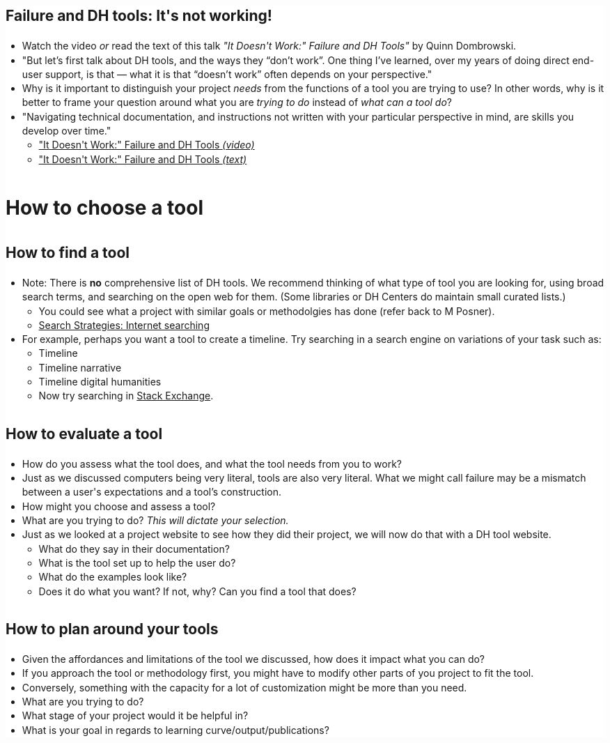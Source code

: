 ## Failure and DH tools: It's not working!  
* Watch the video *or* read the text of this talk *"It Doesn't Work:" Failure and DH Tools"* by Quinn Dombrowski.
* "But let’s first talk about DH tools, and the ways they “don’t work”. One thing I’ve learned, over my years of doing direct end-user support, is that — what it is that “doesn’t work” often depends on your perspective." 
* Why is it important to distinguish your project *needs* from the functions of a tool you are trying to use? In other words, why is it better to frame your question around what you are *trying to do* instead of *what can a tool do*?  
* "Navigating technical documentation, and instructions not written with your particular perspective in mind, are skills you develop over time."   
    * ["It Doesn't Work:" Failure and DH Tools *(video)*](https://univr.cloud.panopto.eu/Panopto/Pages/Viewer.aspx?id=2b012f49-5821-411f-bbb3-abf800f3eb54)
    * ["It Doesn't Work:" Failure and DH Tools *(text)*](https://quinndombrowski.com/blog/2020/07/21/it-doesnt-work-failure-and-dh-tools/)     

# How to choose a tool
## How to find a tool       
* Note: There is **no** comprehensive list of DH tools. We recommend thinking of what type of tool you are looking for, using broad search terms, and searching on the open web for them. (Some libraries or DH Centers do maintain small curated lists.) 
    * You could see what a project with similar goals or methodolgies has done (refer back to M Posner). 
    * [Search Strategies: Internet searching](https://guides.smu.edu/searchstrategies)
* For example, perhaps you want a tool to create a timeline. Try searching in a search engine on variations of your task such as:
    * Timeline
    * Timeline narrative 
    * Timeline digital humanities 
    * Now try searching in [Stack Exchange](https://stackexchange.com/).

## How to evaluate a tool
* How do you assess what the tool does, and what the tool needs from you to work? 
* Just as we discussed computers being very literal, tools are also very literal. What we might call failure may be a mismatch between a user's expectations and a tool’s construction. 
* How might you choose and assess a tool?
* What are you trying to do? *This will dictate your selection.*  
* Just as we looked at a project website to see how they did their project, we will now do that with a DH tool website.
    * What do they say in their documentation?
    * What is the tool set up to help the user do?
    * What do the examples look like?
    * Does it do what you want? If not, why? Can you find a tool that does?

## How to plan around your tools 
* Given the affordances and limitations of the tool we discussed, how does it impact what you can do? 
* If you approach the tool or methodology first, you might have to modify other parts of you project to fit the tool. 
* Conversely, something with the capacity for a lot of customization might be more than you need. 
* What are you trying to do? 
* What stage of your project would it be helpful in? 
* What is your goal in regards to learning curve/output/publications?  
